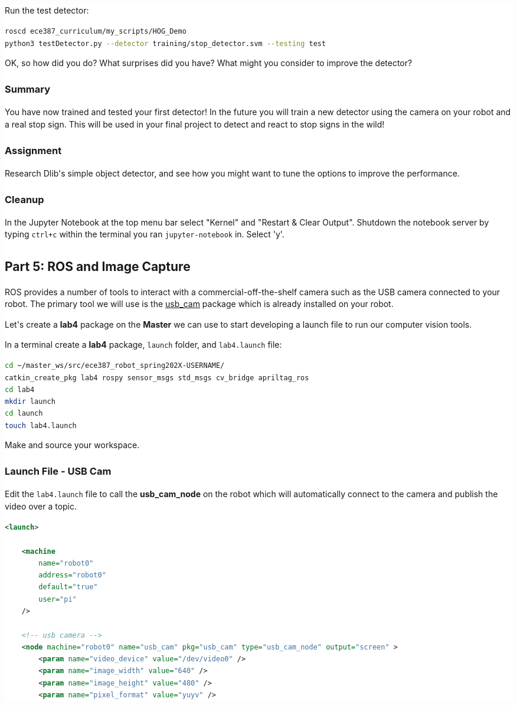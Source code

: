 Run the test detector:

```bash
roscd ece387_curriculum/my_scripts/HOG_Demo
python3 testDetector.py --detector training/stop_detector.svm --testing test
```

OK, so how did you do? What surprises did you have? What might you consider to improve the detector?

### Summary
You have now trained and tested your first detector! In the future you will train a new detector using the camera on your robot and a real stop sign. This will be used in your final project to detect and react to stop signs in the wild!

### Assignment
Research Dlib's simple object detector, and see how you might want to tune the options to improve the performance.

### Cleanup
In the Jupyter Notebook at the top menu bar select "Kernel" and "Restart & Clear Output". Shutdown the notebook server by typing `ctrl+c` within the terminal you ran `jupyter-notebook` in. Select 'y'.

## Part 5: ROS and Image Capture
ROS provides a number of tools to interact with a commercial-off-the-shelf camera such as the USB camera connected to your robot. The primary tool we will use is the [usb_cam](http://wiki.ros.org/usb_cam) package which is already installed on your robot.

Let's create a **lab4** package on the **Master** we can use to start developing a launch file to run our computer vision tools.

In a terminal create a **lab4** package, `launch` folder, and `lab4.launch` file:

```bash
cd ~/master_ws/src/ece387_robot_spring202X-USERNAME/
catkin_create_pkg lab4 rospy sensor_msgs std_msgs cv_bridge apriltag_ros
cd lab4
mkdir launch
cd launch
touch lab4.launch
```

Make and source your workspace.

### Launch File - USB Cam

Edit the `lab4.launch` file to call the **usb_cam_node** on the robot which will automatically connect to the camera and publish the video over a topic.

```xml
<launch>
    
    <machine
        name="robot0"
        address="robot0"
        default="true"
        user="pi"
    />

    <!-- usb camera -->
    <node machine="robot0" name="usb_cam" pkg="usb_cam" type="usb_cam_node" output="screen" >
        <param name="video_device" value="/dev/video0" />
        <param name="image_width" value="640" />
        <param name="image_height" value="480" />
        <param name="pixel_format" value="yuyv" />
```